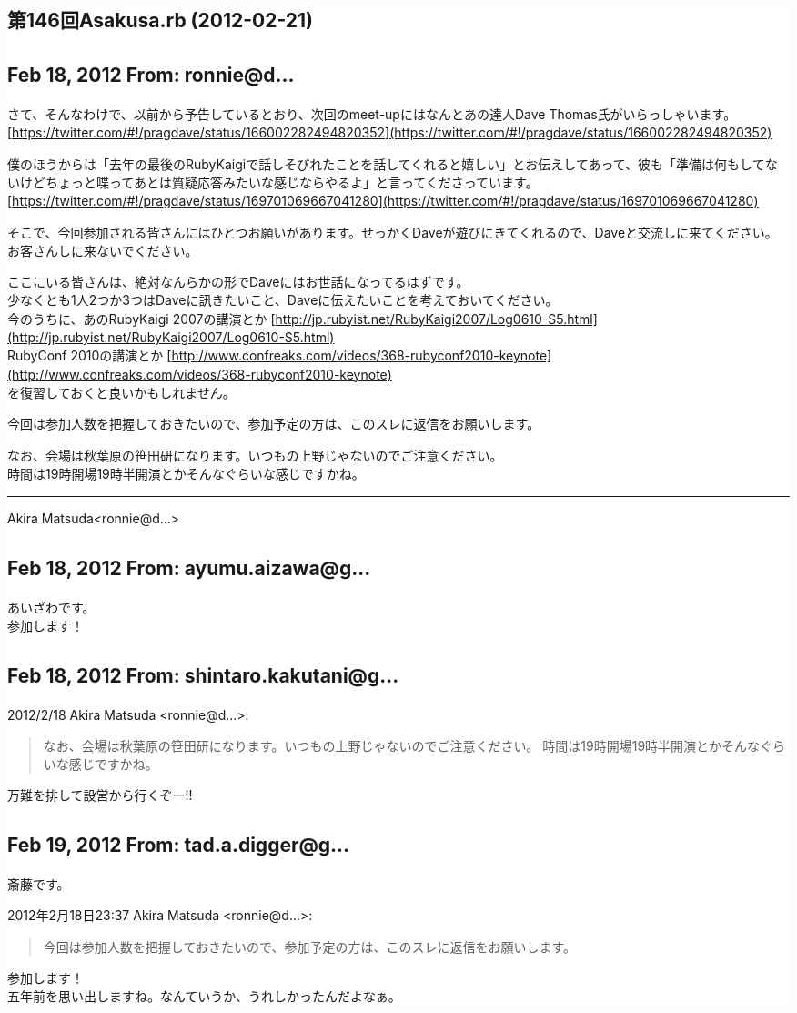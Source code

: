 ## 第146回Asakusa.rb (2012-02-21)

## Feb 18, 2012 From: ronnie@d...

さて、そんなわけで、以前から予告しているとおり、次回のmeet-upにはなんとあの達人Dave Thomas氏がいらっしゃいます。  
[https://twitter.com/#!/pragdave/status/166002282494820352](https://twitter.com/#!/pragdave/status/166002282494820352)

僕のほうからは「去年の最後のRubyKaigiで話しそびれたことを話してくれると嬉しい」とお伝えしてあって、彼も「準備は何もしてないけどちょっと喋ってあとは質疑応答みたいな感じならやるよ」と言ってくださっています。  
[https://twitter.com/#!/pragdave/status/169701069667041280](https://twitter.com/#!/pragdave/status/169701069667041280)

そこで、今回参加される皆さんにはひとつお願いがあります。せっかくDaveが遊びにきてくれるので、Daveと交流しに来てください。お客さんしに来ないでください。

ここにいる皆さんは、絶対なんらかの形でDaveにはお世話になってるはずです。  
少なくとも1人2つか3つはDaveに訊きたいこと、Daveに伝えたいことを考えておいてください。  
今のうちに、あのRubyKaigi 2007の講演とか [http://jp.rubyist.net/RubyKaigi2007/Log0610-S5.html](http://jp.rubyist.net/RubyKaigi2007/Log0610-S5.html)  
RubyConf 2010の講演とか [http://www.confreaks.com/videos/368-rubyconf2010-keynote](http://www.confreaks.com/videos/368-rubyconf2010-keynote)  
を復習しておくと良いかもしれません。

今回は参加人数を把握しておきたいので、参加予定の方は、このスレに返信をお願いします。

なお、会場は秋葉原の笹田研になります。いつもの上野じゃないのでご注意ください。  
時間は19時開場19時半開演とかそんなぐらいな感じですかね。

* * *

Akira Matsuda\<ronnie@d...\>

## Feb 18, 2012 From: ayumu.aizawa@g...

あいざわです。  
参加します！

## Feb 18, 2012 From: shintaro.kakutani@g...

2012/2/18 Akira Matsuda \<ronnie@d...\>:

> なお、会場は秋葉原の笹田研になります。いつもの上野じゃないのでご注意ください。 時間は19時開場19時半開演とかそんなぐらいな感じですかね。

万難を排して設営から行くぞー!!

## Feb 19, 2012 From: tad.a.digger@g...

斎藤です。

2012年2月18日23:37 Akira Matsuda \<ronnie@d...\>:

> 今回は参加人数を把握しておきたいので、参加予定の方は、このスレに返信をお願いします。

参加します！  
五年前を思い出しますね。なんていうか、うれしかったんだよなぁ。
